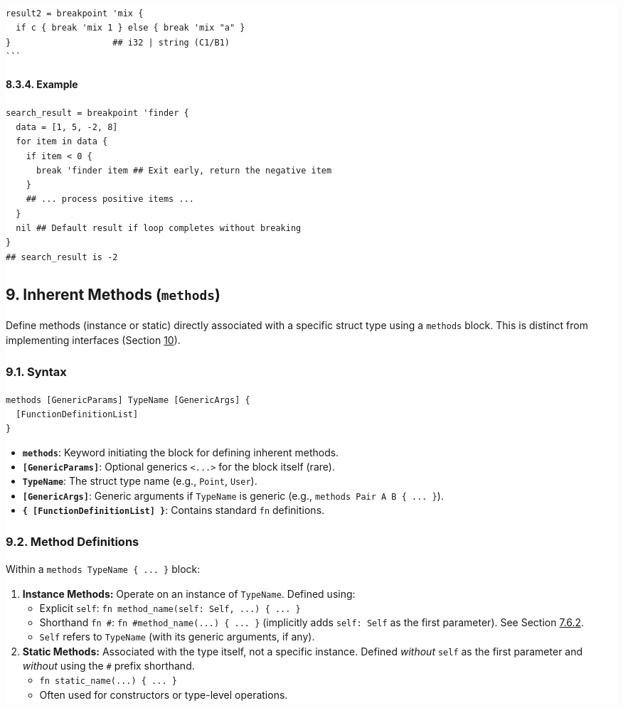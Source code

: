     result2 = breakpoint 'mix {
      if c { break 'mix 1 } else { break 'mix "a" }
    }                    ## i32 | string (C1/B1)
    ```

#### 8.3.4. Example

```able
search_result = breakpoint 'finder {
  data = [1, 5, -2, 8]
  for item in data {
    if item < 0 {
      break 'finder item ## Exit early, return the negative item
    }
    ## ... process positive items ...
  }
  nil ## Default result if loop completes without breaking
}
## search_result is -2
```

## 9. Inherent Methods (`methods`)

Define methods (instance or static) directly associated with a specific struct type using a `methods` block. This is distinct from implementing interfaces (Section [10](#10-interfaces-and-implementations)).

### 9.1. Syntax

```able
methods [GenericParams] TypeName [GenericArgs] {
  [FunctionDefinitionList]
}
```
-   **`methods`**: Keyword initiating the block for defining inherent methods.
-   **`[GenericParams]`**: Optional generics `<...>` for the block itself (rare).
-   **`TypeName`**: The struct type name (e.g., `Point`, `User`).
-   **`[GenericArgs]`**: Generic arguments if `TypeName` is generic (e.g., `methods Pair A B { ... }`).
-   **`{ [FunctionDefinitionList] }`**: Contains standard `fn` definitions.

### 9.2. Method Definitions

Within a `methods TypeName { ... }` block:

1.  **Instance Methods:** Operate on an instance of `TypeName`. Defined using:
    *   Explicit `self`: `fn method_name(self: Self, ...) { ... }`
    *   Shorthand `fn #`: `fn #method_name(...) { ... }` (implicitly adds `self: Self` as the first parameter). See Section [7.6.2](#762-implicit-self-parameter-definition-fn-method).
    *   `Self` refers to `TypeName` (with its generic arguments, if any).
2.  **Static Methods:** Associated with the type itself, not a specific instance. Defined *without* `self` as the first parameter and *without* using the `#` prefix shorthand.
    *   `fn static_name(...) { ... }`
    *   Often used for constructors or type-level operations.
